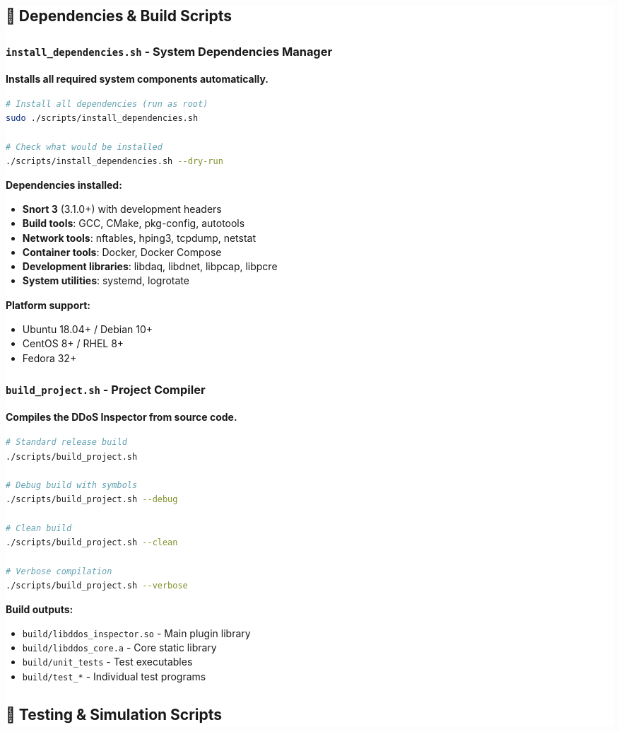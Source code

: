 ## 🔧 Dependencies & Build Scripts

### `install_dependencies.sh` - System Dependencies Manager

**Installs all required system components automatically.**

```bash
# Install all dependencies (run as root)
sudo ./scripts/install_dependencies.sh

# Check what would be installed
./scripts/install_dependencies.sh --dry-run
```

**Dependencies installed:**
- **Snort 3** (3.1.0+) with development headers
- **Build tools**: GCC, CMake, pkg-config, autotools
- **Network tools**: nftables, hping3, tcpdump, netstat
- **Container tools**: Docker, Docker Compose
- **Development libraries**: libdaq, libdnet, libpcap, libpcre
- **System utilities**: systemd, logrotate

**Platform support:**
- Ubuntu 18.04+ / Debian 10+
- CentOS 8+ / RHEL 8+
- Fedora 32+

### `build_project.sh` - Project Compiler

**Compiles the DDoS Inspector from source code.**

```bash
# Standard release build
./scripts/build_project.sh

# Debug build with symbols
./scripts/build_project.sh --debug

# Clean build
./scripts/build_project.sh --clean

# Verbose compilation
./scripts/build_project.sh --verbose
```

**Build outputs:**
- `build/libddos_inspector.so` - Main plugin library
- `build/libddos_core.a` - Core static library
- `build/unit_tests` - Test executables
- `build/test_*` - Individual test programs

## 🧪 Testing & Simulation Scripts
